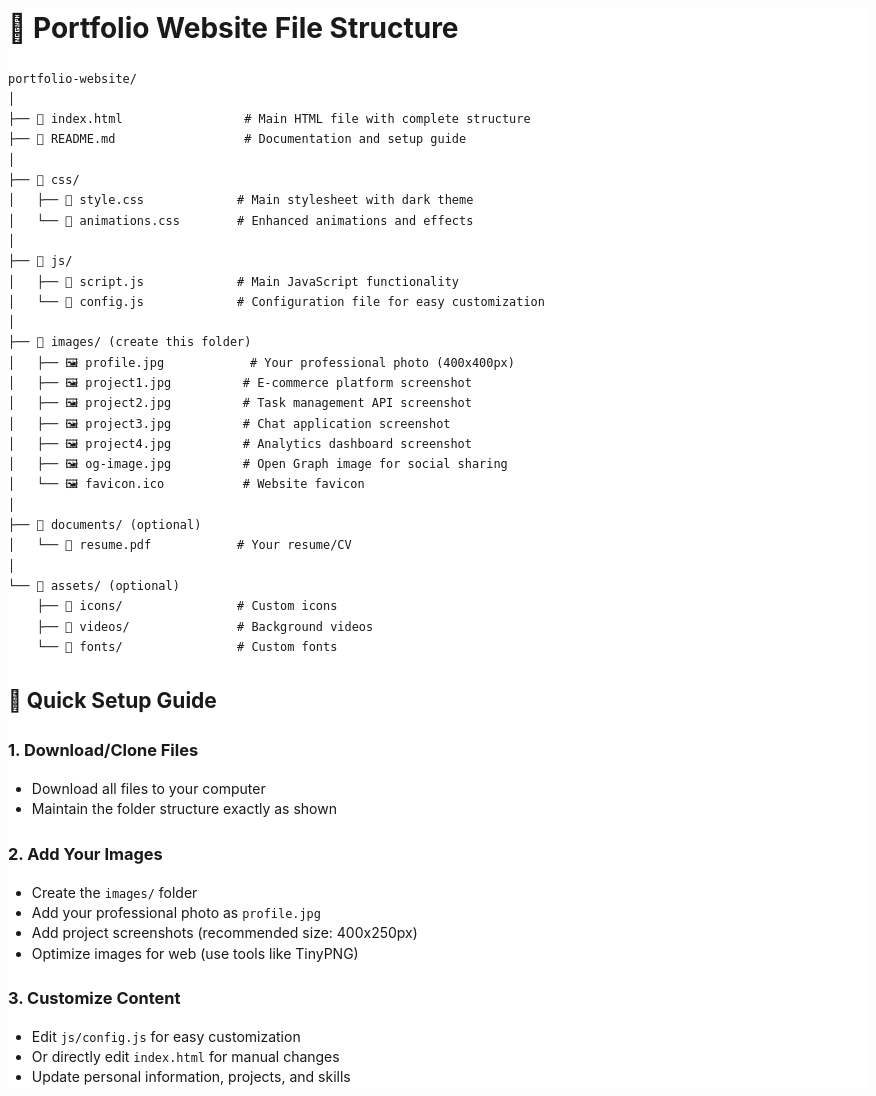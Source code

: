 # 📁 Portfolio Website File Structure

```
portfolio-website/
│
├── 📄 index.html                 # Main HTML file with complete structure
├── 📄 README.md                  # Documentation and setup guide
│
├── 📁 css/
│   ├── 📄 style.css             # Main stylesheet with dark theme
│   └── 📄 animations.css        # Enhanced animations and effects
│
├── 📁 js/
│   ├── 📄 script.js             # Main JavaScript functionality
│   └── 📄 config.js             # Configuration file for easy customization
│
├── 📁 images/ (create this folder)
│   ├── 🖼️ profile.jpg            # Your professional photo (400x400px)
│   ├── 🖼️ project1.jpg          # E-commerce platform screenshot
│   ├── 🖼️ project2.jpg          # Task management API screenshot  
│   ├── 🖼️ project3.jpg          # Chat application screenshot
│   ├── 🖼️ project4.jpg          # Analytics dashboard screenshot
│   ├── 🖼️ og-image.jpg          # Open Graph image for social sharing
│   └── 🖼️ favicon.ico           # Website favicon
│
├── 📁 documents/ (optional)
│   └── 📄 resume.pdf            # Your resume/CV
│
└── 📁 assets/ (optional)
    ├── 📁 icons/                # Custom icons
    ├── 📁 videos/               # Background videos
    └── 📁 fonts/                # Custom fonts
```

## 🚀 Quick Setup Guide

### 1. **Download/Clone Files**
   - Download all files to your computer
   - Maintain the folder structure exactly as shown

### 2. **Add Your Images**
   - Create the `images/` folder
   - Add your professional photo as `profile.jpg`
   - Add project screenshots (recommended size: 400x250px)
   - Optimize images for web (use tools like TinyPNG)

### 3. **Customize Content**
   - Edit `js/config.js` for easy customization
   - Or directly edit `index.html` for manual changes
   - Update personal information, projects, and skills
